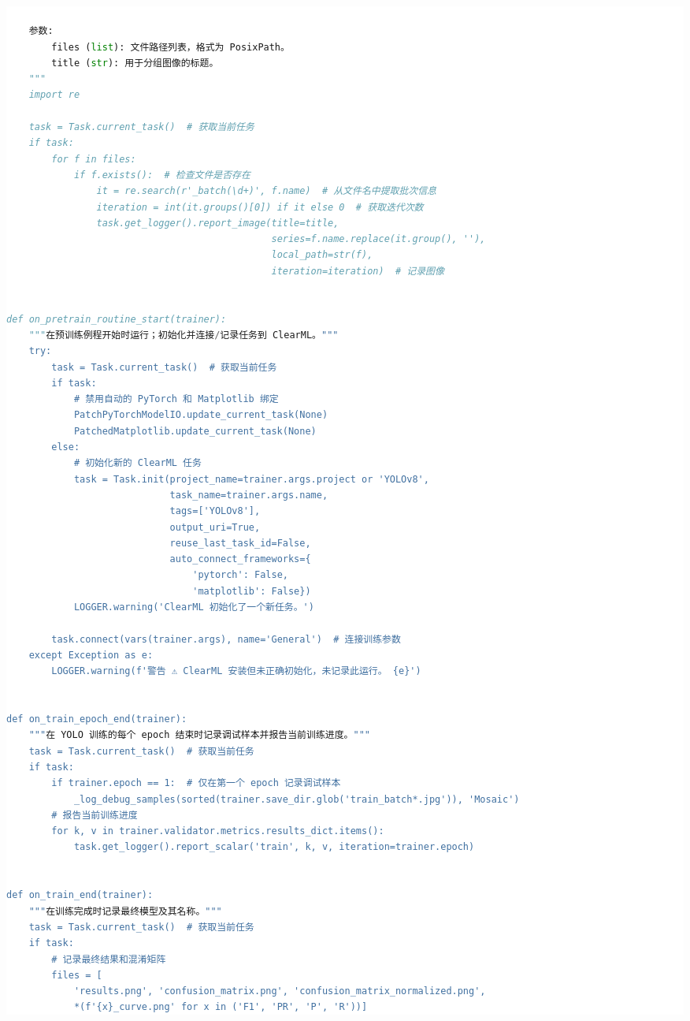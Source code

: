 ```python

    参数:
        files (list): 文件路径列表，格式为 PosixPath。
        title (str): 用于分组图像的标题。
    """
    import re

    task = Task.current_task()  # 获取当前任务
    if task:
        for f in files:
            if f.exists():  # 检查文件是否存在
                it = re.search(r'_batch(\d+)', f.name)  # 从文件名中提取批次信息
                iteration = int(it.groups()[0]) if it else 0  # 获取迭代次数
                task.get_logger().report_image(title=title,
                                               series=f.name.replace(it.group(), ''),
                                               local_path=str(f),
                                               iteration=iteration)  # 记录图像


def on_pretrain_routine_start(trainer):
    """在预训练例程开始时运行；初始化并连接/记录任务到 ClearML。"""
    try:
        task = Task.current_task()  # 获取当前任务
        if task:
            # 禁用自动的 PyTorch 和 Matplotlib 绑定
            PatchPyTorchModelIO.update_current_task(None)
            PatchedMatplotlib.update_current_task(None)
        else:
            # 初始化新的 ClearML 任务
            task = Task.init(project_name=trainer.args.project or 'YOLOv8',
                             task_name=trainer.args.name,
                             tags=['YOLOv8'],
                             output_uri=True,
                             reuse_last_task_id=False,
                             auto_connect_frameworks={
                                 'pytorch': False,
                                 'matplotlib': False})
            LOGGER.warning('ClearML 初始化了一个新任务。')

        task.connect(vars(trainer.args), name='General')  # 连接训练参数
    except Exception as e:
        LOGGER.warning(f'警告 ⚠️ ClearML 安装但未正确初始化，未记录此运行。 {e}')


def on_train_epoch_end(trainer):
    """在 YOLO 训练的每个 epoch 结束时记录调试样本并报告当前训练进度。"""
    task = Task.current_task()  # 获取当前任务
    if task:
        if trainer.epoch == 1:  # 仅在第一个 epoch 记录调试样本
            _log_debug_samples(sorted(trainer.save_dir.glob('train_batch*.jpg')), 'Mosaic')
        # 报告当前训练进度
        for k, v in trainer.validator.metrics.results_dict.items():
            task.get_logger().report_scalar('train', k, v, iteration=trainer.epoch)


def on_train_end(trainer):
    """在训练完成时记录最终模型及其名称。"""
    task = Task.current_task()  # 获取当前任务
    if task:
        # 记录最终结果和混淆矩阵
        files = [
            'results.png', 'confusion_matrix.png', 'confusion_matrix_normalized.png',
            *(f'{x}_curve.png' for x in ('F1', 'PR', 'P', 'R'))]
```